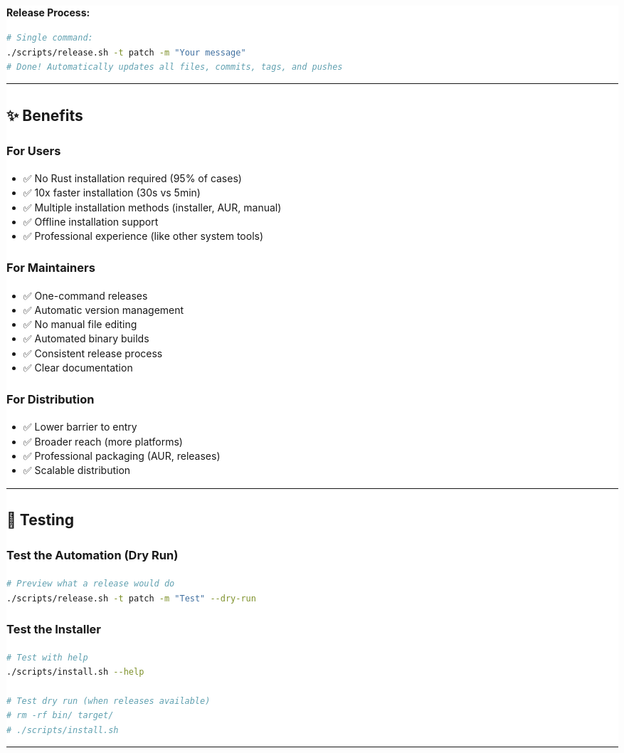 **Release Process:**
```bash
# Single command:
./scripts/release.sh -t patch -m "Your message"
# Done! Automatically updates all files, commits, tags, and pushes
```

---

## ✨ Benefits

### For Users
- ✅ No Rust installation required (95% of cases)
- ✅ 10x faster installation (30s vs 5min)
- ✅ Multiple installation methods (installer, AUR, manual)
- ✅ Offline installation support
- ✅ Professional experience (like other system tools)

### For Maintainers
- ✅ One-command releases
- ✅ Automatic version management
- ✅ No manual file editing
- ✅ Automated binary builds
- ✅ Consistent release process
- ✅ Clear documentation

### For Distribution
- ✅ Lower barrier to entry
- ✅ Broader reach (more platforms)
- ✅ Professional packaging (AUR, releases)
- ✅ Scalable distribution

---

## 🧪 Testing

### Test the Automation (Dry Run)

```bash
# Preview what a release would do
./scripts/release.sh -t patch -m "Test" --dry-run
```

### Test the Installer

```bash
# Test with help
./scripts/install.sh --help

# Test dry run (when releases available)
# rm -rf bin/ target/
# ./scripts/install.sh
```

---
